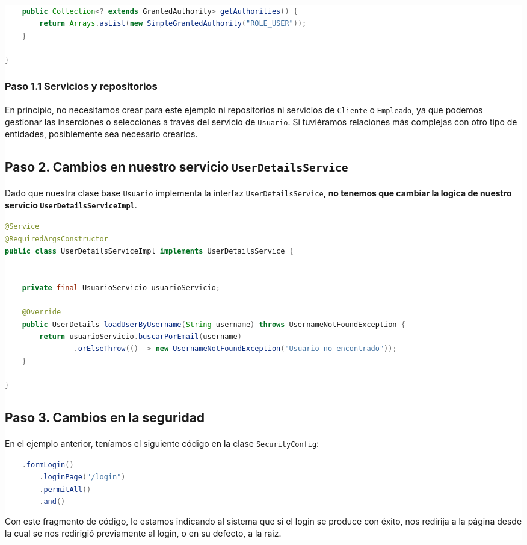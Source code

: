 ```java
	public Collection<? extends GrantedAuthority> getAuthorities() {
		return Arrays.asList(new SimpleGrantedAuthority("ROLE_USER"));
	}
	
}

```

### Paso 1.1 Servicios y repositorios

En principio, no necesitamos crear para este ejemplo ni repositorios ni servicios de `Cliente` o `Empleado`, ya que podemos gestionar las inserciones o selecciones a través del servicio de `Usuario`. Si tuviéramos relaciones más complejas con otro tipo de entidades, posiblemente sea necesario crearlos.

## Paso 2. Cambios en nuestro servicio `UserDetailsService`

Dado que nuestra clase base `Usuario` implementa la interfaz `UserDetailsService`, **no tenemos que cambiar la logica de nuestro servicio `UserDetailsServiceImpl`**.

```java
@Service
@RequiredArgsConstructor
public class UserDetailsServiceImpl implements UserDetailsService {

	
	private final UsuarioServicio usuarioServicio;
	
	@Override
	public UserDetails loadUserByUsername(String username) throws UsernameNotFoundException {
		return usuarioServicio.buscarPorEmail(username)
				.orElseThrow(() -> new UsernameNotFoundException("Usuario no encontrado"));
	}

}
``` 


## Paso 3. Cambios en la seguridad

En el ejemplo anterior, teníamos el siguiente código en la clase `SecurityConfig`:

```java
	.formLogin()
		.loginPage("/login")
		.permitAll()
		.and()
```

Con este fragmento de código, le estamos indicando al sistema que si el login se produce con éxito, nos redirija a la página desde la cual se nos redirigió previamente al login, o en su defecto, a la raiz.
